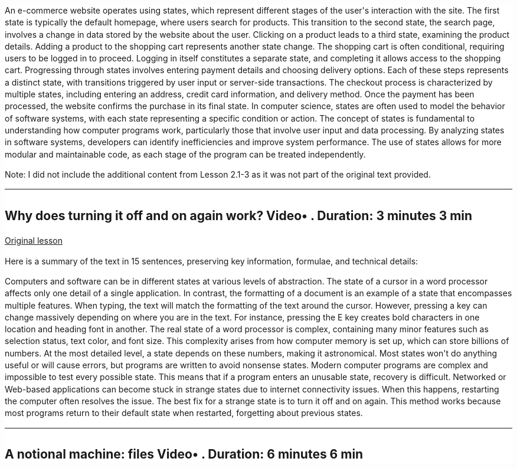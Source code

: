 An e-commerce website operates using states, which represent different stages of the user's interaction with the site. The first state is typically the default homepage, where users search for products. This transition to the second state, the search page, involves a change in data stored by the website about the user. Clicking on a product leads to a third state, examining the product details. Adding a product to the shopping cart represents another state change. The shopping cart is often conditional, requiring users to be logged in to proceed. Logging in itself constitutes a separate state, and completing it allows access to the shopping cart. Progressing through states involves entering payment details and choosing delivery options. Each of these steps represents a distinct state, with transitions triggered by user input or server-side transactions. The checkout process is characterized by multiple states, including entering an address, credit card information, and delivery method. Once the payment has been processed, the website confirms the purchase in its final state. In computer science, states are often used to model the behavior of software systems, with each state representing a specific condition or action. The concept of states is fundamental to understanding how computer programs work, particularly those that involve user input and data processing. By analyzing states in software systems, developers can identify inefficiencies and improve system performance. The use of states allows for more modular and maintainable code, as each stage of the program can be treated independently.

Note: I did not include the additional content from Lesson 2.1-3 as it was not part of the original text provided.

---

## Why does turning it off and on again work? Video• . Duration: 3 minutes 3 min

[Original lesson](https://www.coursera.org/learn/uol-how-computers-work/lecture/8j55j/why-does-turning-it-off-and-on-again-work)

Here is a summary of the text in 15 sentences, preserving key information, formulae, and technical details:

Computers and software can be in different states at various levels of abstraction. The state of a cursor in a word processor affects only one detail of a single application. In contrast, the formatting of a document is an example of a state that encompasses multiple features. When typing, the text will match the formatting of the text around the cursor. However, pressing a key can change massively depending on where you are in the text. For instance, pressing the E key creates bold characters in one location and heading font in another. The real state of a word processor is complex, containing many minor features such as selection status, text color, and font size. This complexity arises from how computer memory is set up, which can store billions of numbers. At the most detailed level, a state depends on these numbers, making it astronomical. Most states won't do anything useful or will cause errors, but programs are written to avoid nonsense states. Modern computer programs are complex and impossible to test every possible state. This means that if a program enters an unusable state, recovery is difficult. Networked or Web-based applications can become stuck in strange states due to internet connectivity issues. When this happens, restarting the computer often resolves the issue. The best fix for a strange state is to turn it off and on again. This method works because most programs return to their default state when restarted, forgetting about previous states.

---

## A notional machine: files Video• . Duration: 6 minutes 6 min

